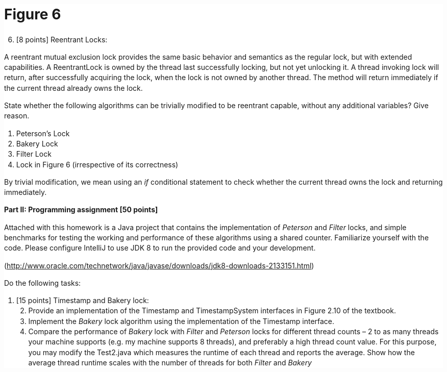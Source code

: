 <h1>Figure 6</h1>

<ol start="6">

 <li>[8 points] Reentrant Locks:</li>

</ol>

A reentrant mutual exclusion lock provides the same basic behavior and semantics as the regular lock, but with extended capabilities. A ReentrantLock is owned by the thread last successfully locking, but not yet unlocking it. A thread invoking lock will return, after successfully acquiring the lock, when the lock is not owned by another thread. The method will return immediately if the current thread already owns the lock.




State whether the following algorithms can be trivially modified to be reentrant capable, without any additional variables? Give reason.

<ol>

 <li>Peterson’s Lock</li>

 <li>Bakery Lock</li>

 <li>Filter Lock</li>

 <li>Lock in Figure 6 (irrespective of its correctness)</li>

</ol>

By trivial modification, we mean using an <em>if</em> conditional statement to check whether the current thread owns the lock and returning immediately.




<strong>Part II: Programming assignment [50 points] </strong>

Attached with this homework is a Java project that contains the implementation of <em>Peterson </em>and <em>Filter </em>locks, and simple benchmarks for testing the working and performance of these algorithms using a shared counter. Familiarize yourself with the code. Please configure IntelliJ to use JDK 8 to run the provided code and your development.

(http://www.oracle.com/technetwork/java/javase/downloads/jdk8-downloads-2133151.html)

Do the following tasks:

<ol>

 <li>[15 points] Timestamp and Bakery lock:

  <ol start="2">

   <li>Provide an implementation of the Timestamp and TimestampSystem interfaces in Figure 2.10 of the textbook.</li>

   <li>Implement the <em>Bakery </em>lock algorithm using the implementation of the Timestamp interface.</li>

   <li>Compare the performance of <em>Bakery</em> lock with <em>Filter</em> and <em>Peterson </em>locks for different thread counts – 2 to as many threads your machine supports (e.g. my machine supports 8 threads), and preferably a high thread count value. For this purpose, you may modify the Test2.java which measures the runtime of each thread and reports the average. Show how the average thread runtime scales with the number of threads for both <em>Filter </em>and <em>Bakery </em></li>
